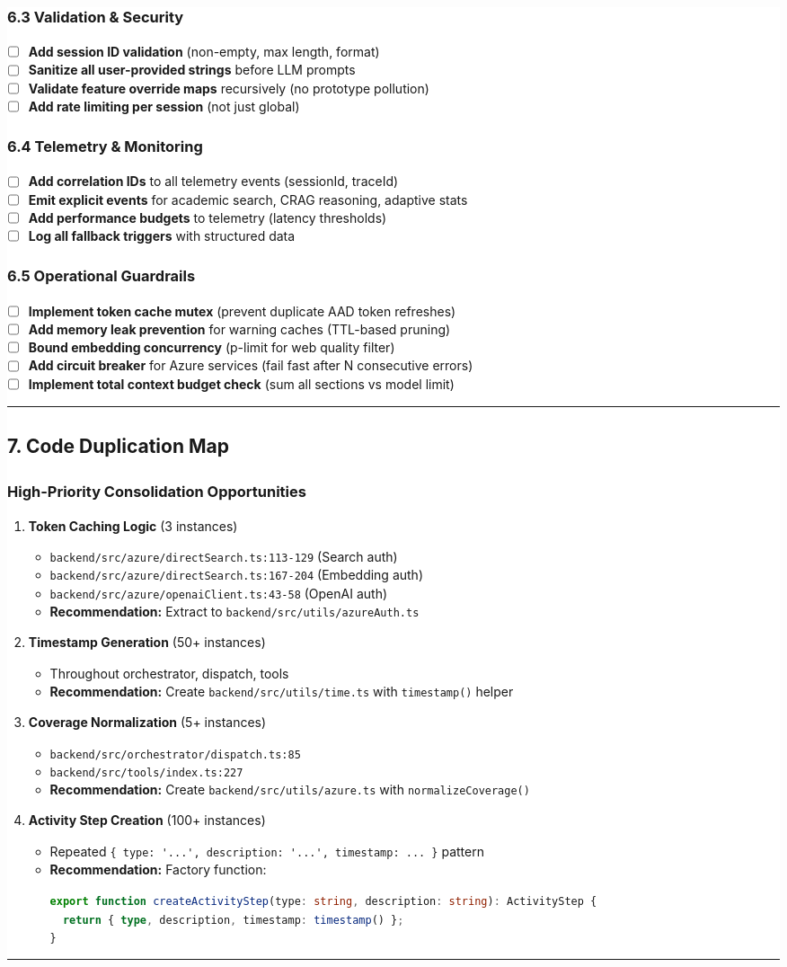 ### 6.3 Validation & Security

- [ ] **Add session ID validation** (non-empty, max length, format)
- [ ] **Sanitize all user-provided strings** before LLM prompts
- [ ] **Validate feature override maps** recursively (no prototype pollution)
- [ ] **Add rate limiting per session** (not just global)

### 6.4 Telemetry & Monitoring

- [ ] **Add correlation IDs** to all telemetry events (sessionId, traceId)
- [ ] **Emit explicit events** for academic search, CRAG reasoning, adaptive stats
- [ ] **Add performance budgets** to telemetry (latency thresholds)
- [ ] **Log all fallback triggers** with structured data

### 6.5 Operational Guardrails

- [ ] **Implement token cache mutex** (prevent duplicate AAD token refreshes)
- [ ] **Add memory leak prevention** for warning caches (TTL-based pruning)
- [ ] **Bound embedding concurrency** (p-limit for web quality filter)
- [ ] **Add circuit breaker** for Azure services (fail fast after N consecutive errors)
- [ ] **Implement total context budget check** (sum all sections vs model limit)

---

## 7. Code Duplication Map

### High-Priority Consolidation Opportunities

1. **Token Caching Logic** (3 instances)
   - `backend/src/azure/directSearch.ts:113-129` (Search auth)
   - `backend/src/azure/directSearch.ts:167-204` (Embedding auth)
   - `backend/src/azure/openaiClient.ts:43-58` (OpenAI auth)
   - **Recommendation:** Extract to `backend/src/utils/azureAuth.ts`

2. **Timestamp Generation** (50+ instances)
   - Throughout orchestrator, dispatch, tools
   - **Recommendation:** Create `backend/src/utils/time.ts` with `timestamp()` helper

3. **Coverage Normalization** (5+ instances)
   - `backend/src/orchestrator/dispatch.ts:85`
   - `backend/src/tools/index.ts:227`
   - **Recommendation:** Create `backend/src/utils/azure.ts` with `normalizeCoverage()`

4. **Activity Step Creation** (100+ instances)
   - Repeated `{ type: '...', description: '...', timestamp: ... }` pattern
   - **Recommendation:** Factory function:
     ```typescript
     export function createActivityStep(type: string, description: string): ActivityStep {
       return { type, description, timestamp: timestamp() };
     }
     ```

---
